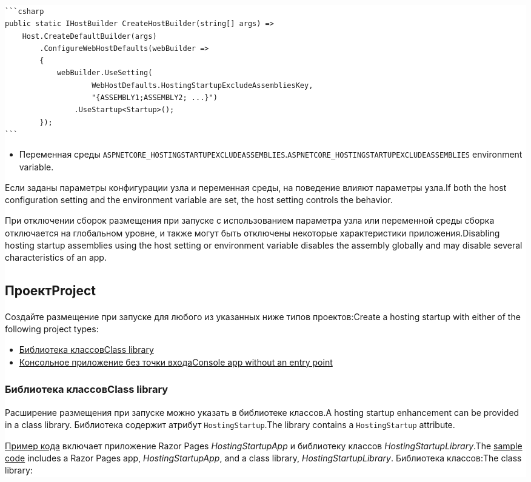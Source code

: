     ```csharp
    public static IHostBuilder CreateHostBuilder(string[] args) =>
        Host.CreateDefaultBuilder(args)
            .ConfigureWebHostDefaults(webBuilder =>
            {
                webBuilder.UseSetting(
                        WebHostDefaults.HostingStartupExcludeAssembliesKey, 
                        "{ASSEMBLY1;ASSEMBLY2; ...}")
                    .UseStartup<Startup>();
            });
    ```

  * <span data-ttu-id="e4b52-127">Переменная среды `ASPNETCORE_HOSTINGSTARTUPEXCLUDEASSEMBLIES`.</span><span class="sxs-lookup"><span data-stu-id="e4b52-127">`ASPNETCORE_HOSTINGSTARTUPEXCLUDEASSEMBLIES` environment variable.</span></span>

<span data-ttu-id="e4b52-128">Если заданы параметры конфигурации узла и переменная среды, на поведение влияют параметры узла.</span><span class="sxs-lookup"><span data-stu-id="e4b52-128">If both the host configuration setting and the environment variable are set, the host setting controls the behavior.</span></span>

<span data-ttu-id="e4b52-129">При отключении сборок размещения при запуске с использованием параметра узла или переменной среды сборка отключается на глобальном уровне, и также могут быть отключены некоторые характеристики приложения.</span><span class="sxs-lookup"><span data-stu-id="e4b52-129">Disabling hosting startup assemblies using the host setting or environment variable disables the assembly globally and may disable several characteristics of an app.</span></span>

## <a name="project"></a><span data-ttu-id="e4b52-130">Проект</span><span class="sxs-lookup"><span data-stu-id="e4b52-130">Project</span></span>

<span data-ttu-id="e4b52-131">Создайте размещение при запуске для любого из указанных ниже типов проектов:</span><span class="sxs-lookup"><span data-stu-id="e4b52-131">Create a hosting startup with either of the following project types:</span></span>

* [<span data-ttu-id="e4b52-132">Библиотека классов</span><span class="sxs-lookup"><span data-stu-id="e4b52-132">Class library</span></span>](#class-library)
* [<span data-ttu-id="e4b52-133">Консольное приложение без точки входа</span><span class="sxs-lookup"><span data-stu-id="e4b52-133">Console app without an entry point</span></span>](#console-app-without-an-entry-point)

### <a name="class-library"></a><span data-ttu-id="e4b52-134">Библиотека классов</span><span class="sxs-lookup"><span data-stu-id="e4b52-134">Class library</span></span>

<span data-ttu-id="e4b52-135">Расширение размещения при запуске можно указать в библиотеке классов.</span><span class="sxs-lookup"><span data-stu-id="e4b52-135">A hosting startup enhancement can be provided in a class library.</span></span> <span data-ttu-id="e4b52-136">Библиотека содержит атрибут `HostingStartup`.</span><span class="sxs-lookup"><span data-stu-id="e4b52-136">The library contains a `HostingStartup` attribute.</span></span>

<span data-ttu-id="e4b52-137">[Пример кода](https://github.com/dotnet/AspNetCore.Docs/tree/master/aspnetcore/fundamentals/host/platform-specific-configuration/samples/) включает приложение Razor Pages *HostingStartupApp* и библиотеку классов *HostingStartupLibrary*.</span><span class="sxs-lookup"><span data-stu-id="e4b52-137">The [sample code](https://github.com/dotnet/AspNetCore.Docs/tree/master/aspnetcore/fundamentals/host/platform-specific-configuration/samples/) includes a Razor Pages app, *HostingStartupApp*, and a class library, *HostingStartupLibrary*.</span></span> <span data-ttu-id="e4b52-138">Библиотека классов:</span><span class="sxs-lookup"><span data-stu-id="e4b52-138">The class library:</span></span>
